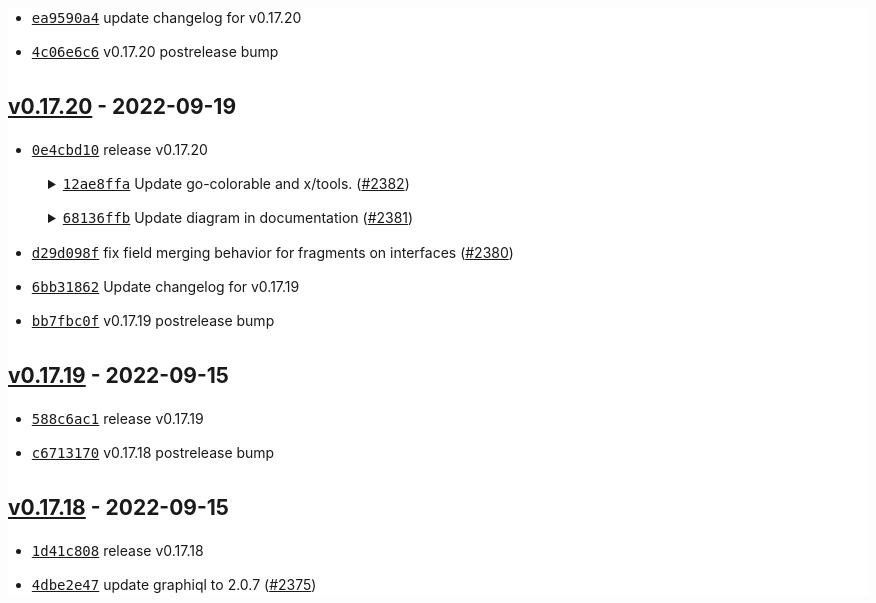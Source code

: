 - <a href="https://github.com/cpalsulich/gqlgen/commit/ea9590a44419b9d56ea8c2afcdfa6a7fc7a55699"><tt>ea9590a4</tt></a> update changelog for v0.17.20

- <a href="https://github.com/cpalsulich/gqlgen/commit/4c06e6c6287fef6ad619abd3ca86f96c62afa67f"><tt>4c06e6c6</tt></a> v0.17.20 postrelease bump

 



<a name="v0.17.20"></a>
## [v0.17.20](https://github.com/cpalsulich/gqlgen/compare/v0.17.19...v0.17.20) - 2022-09-19
- <a href="https://github.com/cpalsulich/gqlgen/commit/0e4cbd109c7bed3966b13546d8b9cc87feebf4a1"><tt>0e4cbd10</tt></a> release v0.17.20

<dl><dd><details><summary><a href="https://github.com/cpalsulich/gqlgen/commit/12ae8ffaaa2f2ce0ecc82c003b941b91c9633c5f"><tt>12ae8ffa</tt></a> Update go-colorable and x/tools. (<a href="https://github.com/cpalsulich/gqlgen/pull/2382">#2382</a>)</summary></details></dd></dl>

<dl><dd><details><summary><a href="https://github.com/cpalsulich/gqlgen/commit/68136ffb237eb7b51bab59a08f51f8a08e8035a5"><tt>68136ffb</tt></a> Update diagram in documentation (<a href="https://github.com/cpalsulich/gqlgen/pull/2381">#2381</a>)</summary></details></dd></dl>

- <a href="https://github.com/cpalsulich/gqlgen/commit/d29d098fdf508b2e36cbc1c8c1415b2ca995ff8a"><tt>d29d098f</tt></a> fix field merging behavior for fragments on interfaces (<a href="https://github.com/cpalsulich/gqlgen/pull/2380">#2380</a>)

- <a href="https://github.com/cpalsulich/gqlgen/commit/6bb31862f05d37e7381a84704a8db5e0b849b7eb"><tt>6bb31862</tt></a> Update changelog for v0.17.19

- <a href="https://github.com/cpalsulich/gqlgen/commit/bb7fbc0f2cb6320c015efce80c0ff0764f2a3884"><tt>bb7fbc0f</tt></a> v0.17.19 postrelease bump

 



<a name="v0.17.19"></a>
## [v0.17.19](https://github.com/cpalsulich/gqlgen/compare/v0.17.18...v0.17.19) - 2022-09-15
- <a href="https://github.com/cpalsulich/gqlgen/commit/588c6ac137b8ed7aea1bc7c009ea23cb9dec5caa"><tt>588c6ac1</tt></a> release v0.17.19

- <a href="https://github.com/cpalsulich/gqlgen/commit/c671317056298db8073498c8db02120b6f737032"><tt>c6713170</tt></a> v0.17.18 postrelease bump

 



<a name="v0.17.18"></a>
## [v0.17.18](https://github.com/cpalsulich/gqlgen/compare/v0.17.17...v0.17.18) - 2022-09-15
- <a href="https://github.com/cpalsulich/gqlgen/commit/1d41c808a93446fca8ff867e957ef552e56f6ae3"><tt>1d41c808</tt></a> release v0.17.18

- <a href="https://github.com/cpalsulich/gqlgen/commit/4dbe2e475f15ce77a498c841ea6c9149ef5ceaba"><tt>4dbe2e47</tt></a> update graphiql to 2.0.7 (<a href="https://github.com/cpalsulich/gqlgen/pull/2375">#2375</a>)
